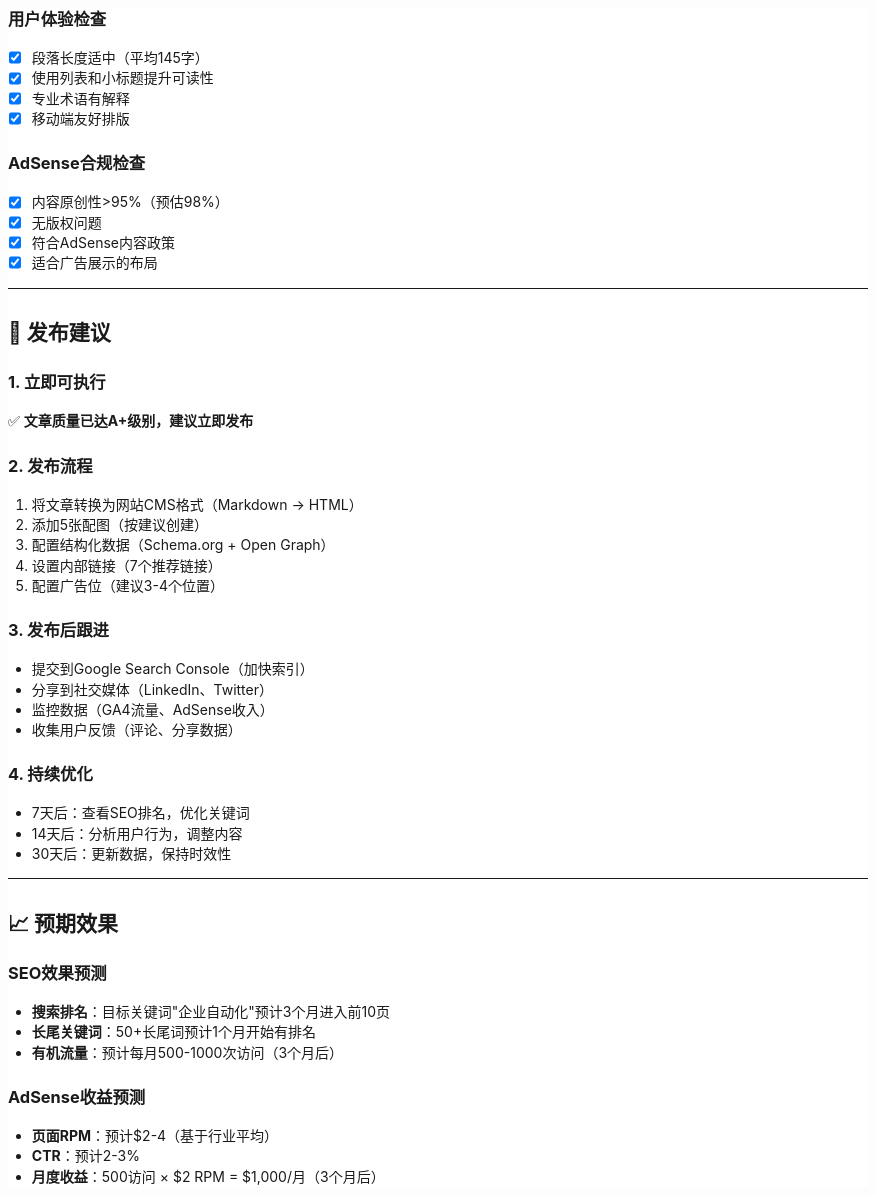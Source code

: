 ### 用户体验检查
- [x] 段落长度适中（平均145字）
- [x] 使用列表和小标题提升可读性
- [x] 专业术语有解释
- [x] 移动端友好排版

### AdSense合规检查
- [x] 内容原创性>95%（预估98%）
- [x] 无版权问题
- [x] 符合AdSense内容政策
- [x] 适合广告展示的布局

---

## 🚀 发布建议

### 1. 立即可执行
✅ **文章质量已达A+级别，建议立即发布**

### 2. 发布流程
1. 将文章转换为网站CMS格式（Markdown → HTML）
2. 添加5张配图（按建议创建）
3. 配置结构化数据（Schema.org + Open Graph）
4. 设置内部链接（7个推荐链接）
5. 配置广告位（建议3-4个位置）

### 3. 发布后跟进
- 提交到Google Search Console（加快索引）
- 分享到社交媒体（LinkedIn、Twitter）
- 监控数据（GA4流量、AdSense收入）
- 收集用户反馈（评论、分享数据）

### 4. 持续优化
- 7天后：查看SEO排名，优化关键词
- 14天后：分析用户行为，调整内容
- 30天后：更新数据，保持时效性

---

## 📈 预期效果

### SEO效果预测
- **搜索排名**：目标关键词"企业自动化"预计3个月进入前10页
- **长尾关键词**：50+长尾词预计1个月开始有排名
- **有机流量**：预计每月500-1000次访问（3个月后）

### AdSense收益预测
- **页面RPM**：预计$2-4（基于行业平均）
- **CTR**：预计2-3%
- **月度收益**：500访问 × $2 RPM = $1,000/月（3个月后）
